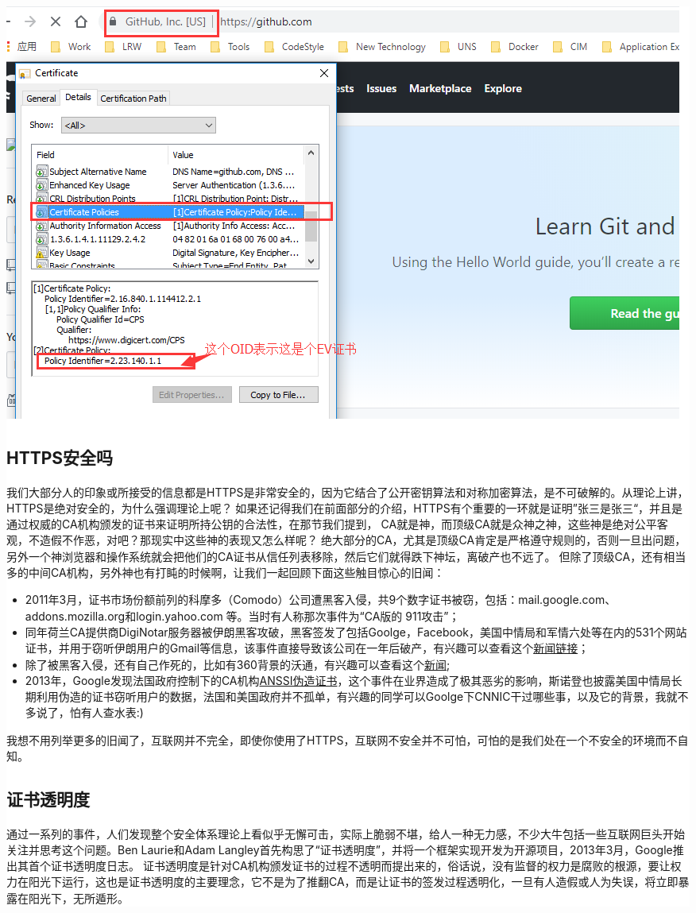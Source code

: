 ![EV证书](images/security/ev-certificate.png)

## HTTPS安全吗
我们大部分人的印象或所接受的信息都是HTTPS是非常安全的，因为它结合了公开密钥算法和对称加密算法，是不可破解的。从理论上讲，HTTPS是绝对安全的，为什么强调理论上呢？
如果还记得我们在前面部分的介绍，HTTPS有个重要的一环就是证明”张三是张三“，并且是通过权威的CA机构颁发的证书来证明所持公钥的合法性，在那节我们提到，
CA就是神，而顶级CA就是众神之神，这些神是绝对公平客观，不造假不作恶，对吧？那现实中这些神的表现又怎么样呢？
绝大部分的CA，尤其是顶级CA肯定是严格遵守规则的，否则一旦出问题，另外一个神浏览器和操作系统就会把他们的CA证书从信任列表移除，然后它们就得跌下神坛，离破产也不远了。
但除了顶级CA，还有相当多的中间CA机构，另外神也有打盹的时候啊，让我们一起回顾下面这些触目惊心的旧闻：

* 2011年3月，证书市场份额前列的科摩多（Comodo）公司遭黑客入侵，共9个数字证书被窃，包括：mail.google.com、addons.mozilla.org和login.yahoo.com 等。当时有人称那次事件为“CA版的 911攻击”；
* 同年荷兰CA提供商DigiNotar服务器被伊朗黑客攻破，黑客签发了包括Goolge，Facebook，美国中情局和军情六处等在内的531个网站证书，并用于窃听伊朗用户的Gmail等信息，该事件直接导致该公司在一年后破产，有兴趣可以查看这个[新闻链接](HTTPS://cnzhx.net/blog/diginotar-ca-servers-been-compromised/)；
* 除了被黑客入侵，还有自己作死的，比如有360背景的沃通，有兴趣可以查看这个[新闻](HTTPS://www.zhihu.com/question/50298017);
* 2013年，Google发现法国政府控制下的CA机构[ANSSI伪造证书](HTTPS://security.googleblog.com/2013/12/further-improving-digital-certificate.html)，这个事件在业界造成了极其恶劣的影响，斯诺登也披露美国中情局长期利用伪造的证书窃听用户的数据，法国和美国政府并不孤单，有兴趣的同学可以Goolge下CNNIC干过哪些事，以及它的背景，我就不多说了，怕有人查水表:)

我想不用列举更多的旧闻了，互联网并不完全，即使你使用了HTTPS，互联网不安全并不可怕，可怕的是我们处在一个不安全的环境而不自知。

## 证书透明度
通过一系列的事件，人们发现整个安全体系理论上看似乎无懈可击，实际上脆弱不堪，给人一种无力感，不少大牛包括一些互联网巨头开始关注并思考这个问题。Ben Laurie和Adam Langley首先构思了“证书透明度”，并将一个框架实现开发为开源项目，2013年3月，Google推出其首个证书透明度日志。
证书透明度是针对CA机构颁发证书的过程不透明而提出来的，俗话说，没有监督的权力是腐败的根源，要让权力在阳光下运行，这也是证书透明度的主要理念，它不是为了推翻CA，而是让证书的签发过程透明化，一旦有人造假或人为失误，将立即暴露在阳光下，无所遁形。

